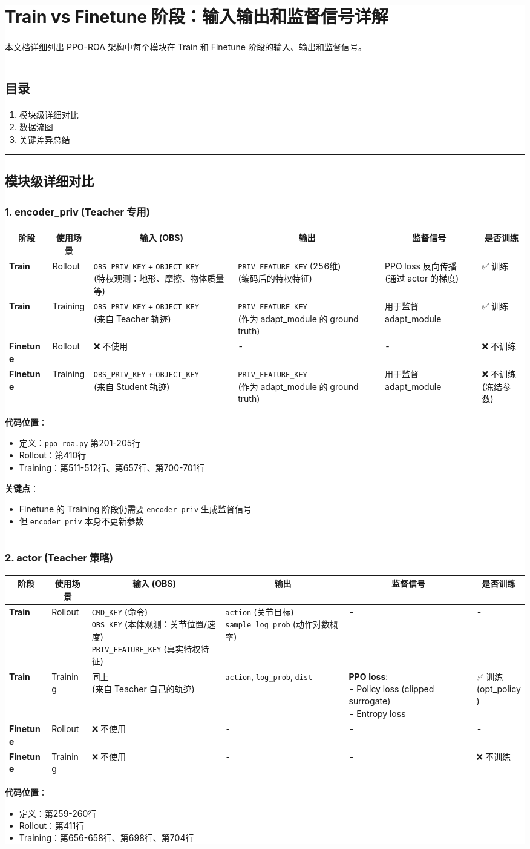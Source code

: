# Train vs Finetune 阶段：输入输出和监督信号详解

本文档详细列出 PPO-ROA 架构中每个模块在 Train 和 Finetune 阶段的输入、输出和监督信号。

---

## 目录

1. [模块级详细对比](#模块级详细对比)
2. [数据流图](#数据流图)
3. [关键差异总结](#关键差异总结)

---

## 模块级详细对比

### 1. encoder_priv (Teacher 专用)

| 阶段 | 使用场景 | 输入 (OBS) | 输出 | 监督信号 | 是否训练 |
|------|---------|-----------|------|---------|---------|
| **Train** | Rollout | `OBS_PRIV_KEY` + `OBJECT_KEY`<br>(特权观测：地形、摩擦、物体质量等) | `PRIV_FEATURE_KEY` (256维)<br>(编码后的特权特征) | PPO loss 反向传播<br>(通过 actor 的梯度) | ✅ 训练 |
| **Train** | Training | `OBS_PRIV_KEY` + `OBJECT_KEY`<br>(来自 Teacher 轨迹) | `PRIV_FEATURE_KEY`<br>(作为 adapt_module 的 ground truth) | 用于监督 adapt_module | ✅ 训练 |
| **Finetune** | Rollout | ❌ 不使用 | - | - | ❌ 不训练 |
| **Finetune** | Training | `OBS_PRIV_KEY` + `OBJECT_KEY`<br>(来自 Student 轨迹) | `PRIV_FEATURE_KEY`<br>(作为 adapt_module 的 ground truth) | 用于监督 adapt_module | ❌ 不训练<br>(冻结参数) |

**代码位置**：
- 定义：`ppo_roa.py` 第201-205行
- Rollout：第410行
- Training：第511-512行、第657行、第700-701行

**关键点**：
- Finetune 的 Training 阶段仍需要 `encoder_priv` 生成监督信号
- 但 `encoder_priv` 本身不更新参数

---

### 2. actor (Teacher 策略)

| 阶段 | 使用场景 | 输入 (OBS) | 输出 | 监督信号 | 是否训练 |
|------|---------|-----------|------|---------|---------|
| **Train** | Rollout | `CMD_KEY` (命令)<br>`OBS_KEY` (本体观测：关节位置/速度)<br>`PRIV_FEATURE_KEY` (真实特权特征) | `action` (关节目标)<br>`sample_log_prob` (动作对数概率) | - | - |
| **Train** | Training | 同上<br>(来自 Teacher 自己的轨迹) | `action`, `log_prob`, `dist` | **PPO loss**:<br>- Policy loss (clipped surrogate)<br>- Entropy loss | ✅ 训练<br>(opt_policy) |
| **Finetune** | Rollout | ❌ 不使用 | - | - | - |
| **Finetune** | Training | ❌ 不使用 | - | - | ❌ 不训练 |

**代码位置**：
- 定义：第259-260行
- Rollout：第411行
- Training：第656-658行、第698行、第704行
